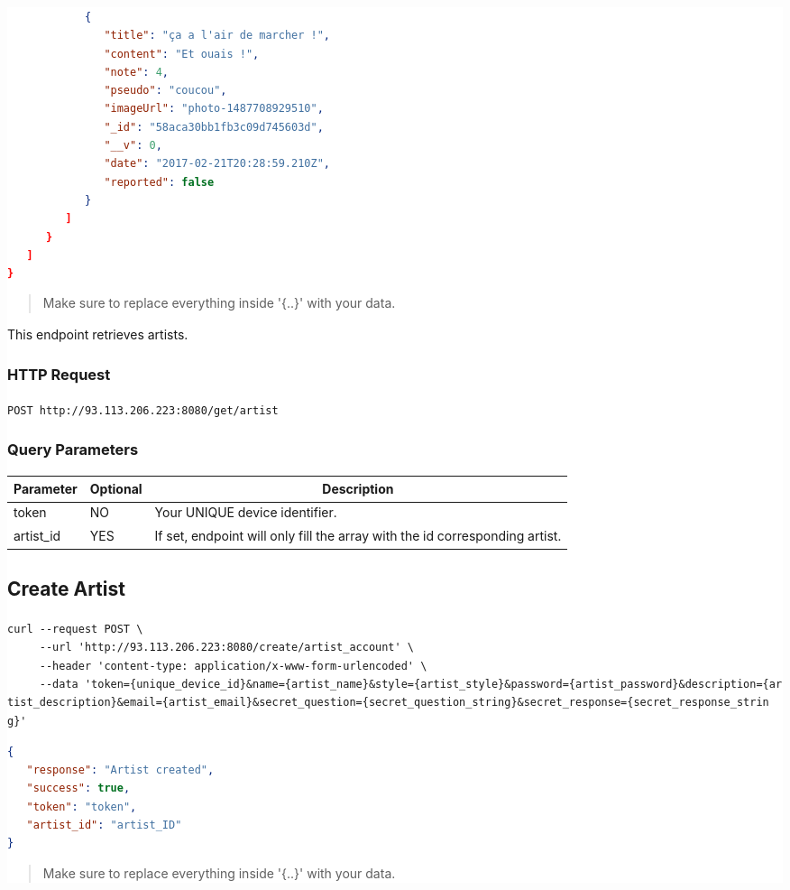 ```json
            {
               "title": "ça a l'air de marcher !",
               "content": "Et ouais !",
               "note": 4,
               "pseudo": "coucou",
               "imageUrl": "photo-1487708929510",
               "_id": "58aca30bb1fb3c09d745603d",
               "__v": 0,
               "date": "2017-02-21T20:28:59.210Z",
               "reported": false
            }
         ]
      }
   ]
}
```

> Make sure to replace everything inside '{..}' with your data.

This endpoint retrieves artists.

### HTTP Request

`POST http://93.113.206.223:8080/get/artist`

### Query Parameters

Parameter | Optional | Description
--------- | -------- | -----------
token | NO | Your UNIQUE device identifier.
artist_id | YES | If set, endpoint will only fill the array with the id corresponding artist.


## Create Artist

```shell
curl --request POST \
     --url 'http://93.113.206.223:8080/create/artist_account' \
     --header 'content-type: application/x-www-form-urlencoded' \
     --data 'token={unique_device_id}&name={artist_name}&style={artist_style}&password={artist_password}&description={artist_description}&email={artist_email}&secret_question={secret_question_string}&secret_response={secret_response_string}'
```

```json
{
   "response": "Artist created",
   "success": true,
   "token": "token",
   "artist_id": "artist_ID"
}
```

> Make sure to replace everything inside '{..}' with your data.
